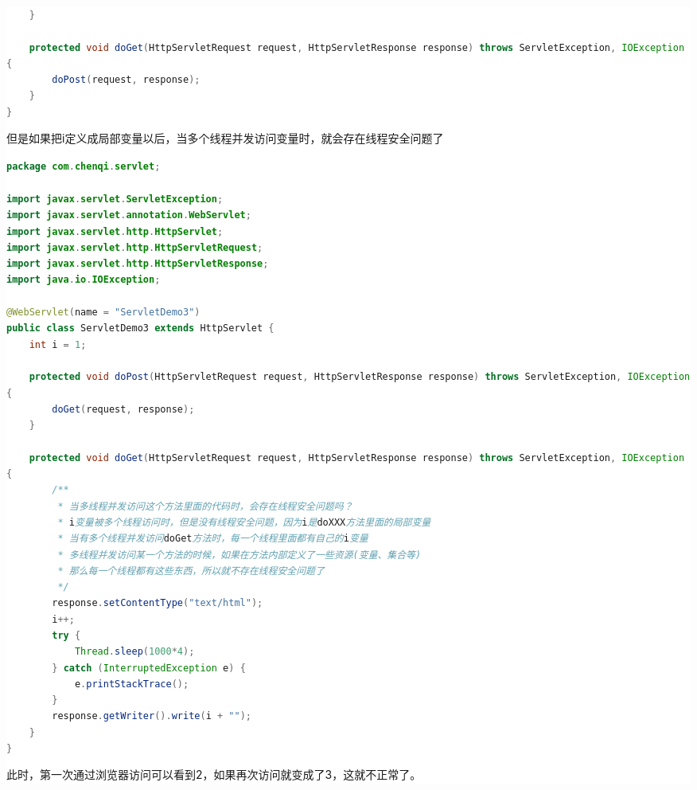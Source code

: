 ```java
    }

    protected void doGet(HttpServletRequest request, HttpServletResponse response) throws ServletException, IOException {
        doPost(request, response);
    }
}
```

但是如果把i定义成局部变量以后，当多个线程并发访问变量时，就会存在线程安全问题了
```java
package com.chenqi.servlet;

import javax.servlet.ServletException;
import javax.servlet.annotation.WebServlet;
import javax.servlet.http.HttpServlet;
import javax.servlet.http.HttpServletRequest;
import javax.servlet.http.HttpServletResponse;
import java.io.IOException;

@WebServlet(name = "ServletDemo3")
public class ServletDemo3 extends HttpServlet {
    int i = 1;

    protected void doPost(HttpServletRequest request, HttpServletResponse response) throws ServletException, IOException {
        doGet(request, response);
    }

    protected void doGet(HttpServletRequest request, HttpServletResponse response) throws ServletException, IOException {
        /**
         * 当多线程并发访问这个方法里面的代码时，会存在线程安全问题吗？
         * i变量被多个线程访问时，但是没有线程安全问题，因为i是doXXX方法里面的局部变量
         * 当有多个线程并发访问doGet方法时，每一个线程里面都有自己的i变量
         * 多线程并发访问某一个方法的时候，如果在方法内部定义了一些资源(变量、集合等)
         * 那么每一个线程都有这些东西，所以就不存在线程安全问题了
         */
        response.setContentType("text/html");
        i++;
        try {
            Thread.sleep(1000*4);
        } catch (InterruptedException e) {
            e.printStackTrace();
        }
        response.getWriter().write(i + "");
    }
}
```

此时，第一次通过浏览器访问可以看到2，如果再次访问就变成了3，这就不正常了。  
